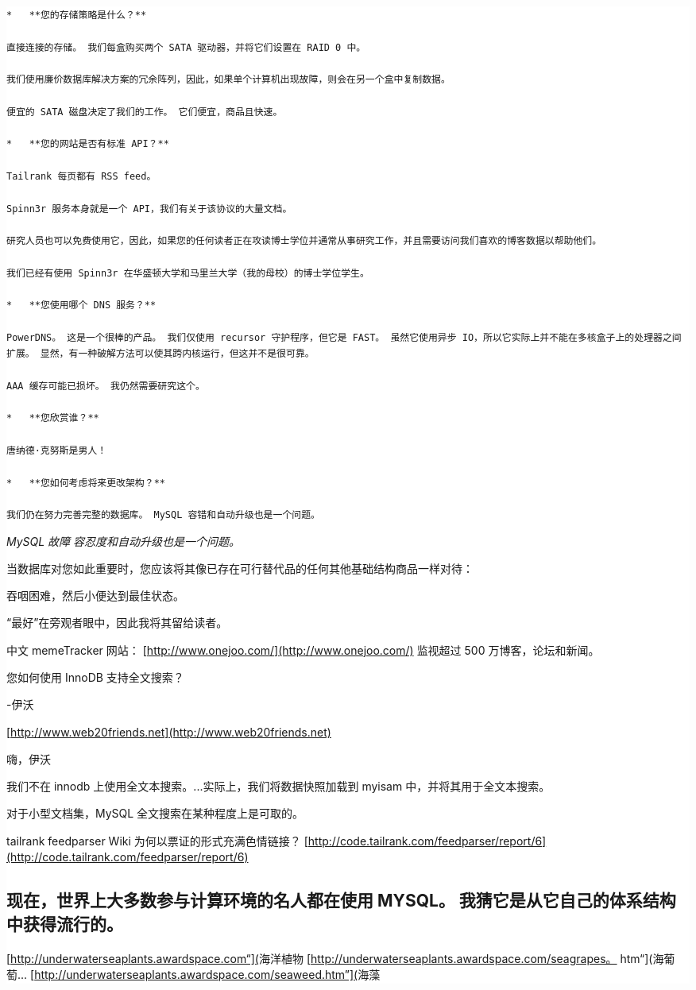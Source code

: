     *   **您的存储策略是什么？**

    直接连接的存储。 我们每盒购买两个 SATA 驱动器，并将它们设置在 RAID 0 中。

    我们使用廉价数据库解决方案的冗余阵列，因此，如果单个计算机出现故障，则会在另一个盒中复制数据。

    便宜的 SATA 磁盘决定了我们的工作。 它们便宜，商品且快速。

    *   **您的网站是否有标准 API？**

    Tailrank 每页都有 RSS feed。

    Spinn3r 服务本身就是一个 API，我们有关于该协议的大量文档。

    研究人员也可以免费使用它，因此，如果您的任何读者正在攻读博士学位并通常从事研究工作，并且需要访问我们喜欢的博客数据以帮助他们。

    我们已经有使用 Spinn3r 在华盛顿大学和马里兰大学（我的母校）的博士学位学生。

    *   **您使用哪个 DNS 服务？**

    PowerDNS。 这是一个很棒的产品。 我们仅使用 recursor 守护程序，但它是 FAST。 虽然它使用异步 IO，所以它实际上并不能在多核盒子上的处理器之间扩展。 显然，有一种破解方法可以使其跨内核运行，但这并不是很可靠。

    AAA 缓存可能已损坏。 我仍然需要研究这个。

    *   **您欣赏谁？**

    唐纳德·克努斯是男人！

    *   **您如何考虑将来更改架构？**

    我们仍在努力完善完整的数据库。 MySQL 容错和自动升级也是一个问题。

<cite>MySQL 故障
容忍度和自动升级也是一个问题。</cite>

当数据库对您如此重要时，您应该将其像已存在可行替代品的任何其他基础结构商品一样对待：

吞咽困难，然后小便达到最佳状态。

“最好”在旁观者眼中，因此我将其留给读者。

中文 memeTracker 网站： [http://www.onejoo.com/](http://www.onejoo.com/)
监视超过 500 万博客，论坛和新闻。

您如何使用 InnoDB 支持全文搜索？

-伊沃

[http://www.web20friends.net](http://www.web20friends.net)

嗨，伊沃

我们不在 innodb 上使用全文本搜索。...实际上，我们将数据快照加载到 myisam 中，并将其用于全文本搜索。

对于小型文档集，MySQL 全文搜索在某种程度上是可取的。

tailrank feedparser Wiki 为何以票证的形式充满色情链接？
[http://code.tailrank.com/feedparser/report/6](http://code.tailrank.com/feedparser/report/6)

现在，世界上大多数参与计算环境的名人都在使用 MYSQL。 我猜它是从它自己的体系结构中获得流行的。
-----
[http://underwaterseaplants.awardspace.com“](<a rel=) >海洋植物
[http://underwaterseaplants.awardspace.com/seagrapes。 htm“](<a rel=) >海葡萄... [http://underwaterseaplants.awardspace.com/seaweed.htm”](<a rel=) >海藻